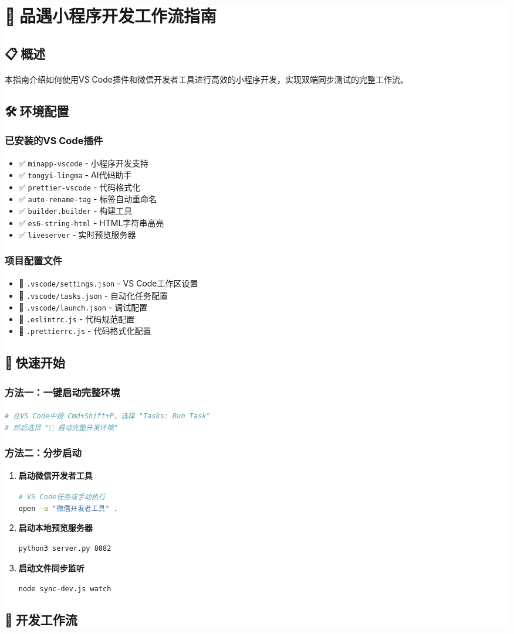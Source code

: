 # 🚀 品遇小程序开发工作流指南

## 📋 概述

本指南介绍如何使用VS Code插件和微信开发者工具进行高效的小程序开发，实现双端同步测试的完整工作流。

## 🛠️ 环境配置

### 已安装的VS Code插件
- ✅ `minapp-vscode` - 小程序开发支持
- ✅ `tongyi-lingma` - AI代码助手
- ✅ `prettier-vscode` - 代码格式化
- ✅ `auto-rename-tag` - 标签自动重命名
- ✅ `builder.builder` - 构建工具
- ✅ `es6-string-html` - HTML字符串高亮
- ✅ `liveserver` - 实时预览服务器

### 项目配置文件
- 📄 `.vscode/settings.json` - VS Code工作区设置
- 📄 `.vscode/tasks.json` - 自动化任务配置
- 📄 `.vscode/launch.json` - 调试配置
- 📄 `.eslintrc.js` - 代码规范配置
- 📄 `.prettierrc.js` - 代码格式化配置

## 🎯 快速开始

### 方法一：一键启动完整环境
```bash
# 在VS Code中按 Cmd+Shift+P，选择 "Tasks: Run Task"
# 然后选择 "🚀 启动完整开发环境"
```

### 方法二：分步启动
1. **启动微信开发者工具**
   ```bash
   # VS Code任务或手动执行
   open -a "微信开发者工具" .
   ```

2. **启动本地预览服务器**
   ```bash
   python3 server.py 8082
   ```

3. **启动文件同步监听**
   ```bash
   node sync-dev.js watch
   ```

## 🔄 开发工作流
